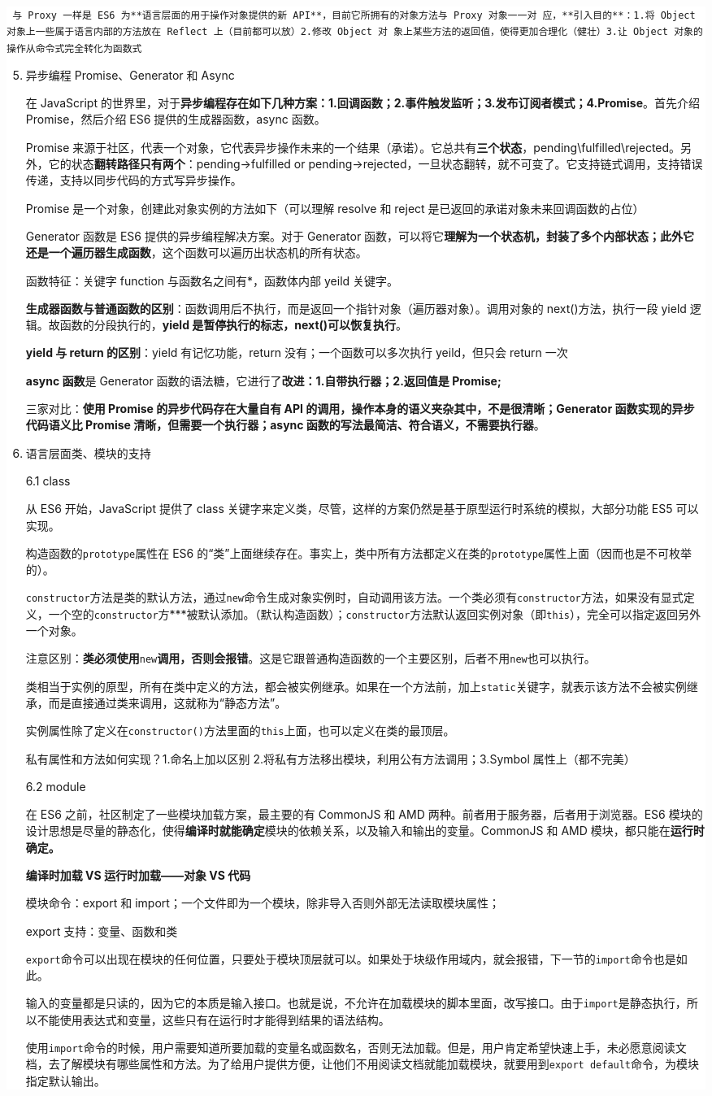     ​ 与 Proxy 一样是 ES6 为**语言层面的用于操作对象提供的新 API**，目前它所拥有的对象方法与 Proxy 对象一一对 应，**引入目的**：1.将 Object 对象上一些属于语言内部的方法放在 Reflect 上（目前都可以放）2.修改 Object 对 象上某些方法的返回值，使得更加合理化（健壮）3.让 Object 对象的操作从命令式完全转化为函数式

5.  异步编程 Promise、Generator 和 Async

    在 JavaScript 的世界里，对于**异步编程存在如下几种方案：1.回调函数；2.事件触发监听；3.发布订阅者模式；4.Promise**。首先介绍 Promise，然后介绍 ES6 提供的生成器函数，async 函数。

    Promise 来源于社区，代表一个对象，它代表异步操作未来的一个结果（承诺）。它总共有**三个状态**，pending\fulfilled\rejected。另外，它的状态**翻转路径只有两个**：pending->fulfilled or pending->rejected，一旦状态翻转，就不可变了。它支持链式调用，支持错误传递，支持以同步代码的方式写异步操作。

    Promise 是一个对象，创建此对象实例的方法如下（可以理解 resolve 和 reject 是已返回的承诺对象未来回调函数的占位）

    Generator 函数是 ES6 提供的异步编程解决方案。对于 Generator 函数，可以将它**理解为一个状态机，封装了多个内部状态；此外它还是一个遍历器生成函数**，这个函数可以遍历出状态机的所有状态。

    函数特征：关键字 function 与函数名之间有*，函数体内部 yeild 关键字。

    **生成器函数与普通函数的区别**：函数调用后不执行，而是返回一个指针对象（遍历器对象）。调用对象的 next()方法，执行一段 yield 逻辑。故函数的分段执行的，**yield 是暂停执行的标志，next()可以恢复执行**。

    **yield 与 return 的区别**：yield 有记忆功能，return 没有；一个函数可以多次执行 yeild，但只会 return 一次

    **async 函数**是 Generator 函数的语法糖，它进行了**改进：1.自带执行器；2.返回值是 Promise;**

    三家对比：**使用 Promise 的异步代码存在大量自有 API 的调用，操作本身的语义夹杂其中，不是很清晰；Generator 函数实现的异步代码语义比 Promise 清晰，但需要一个执行器；async 函数的写法最简洁、符合语义，不需要执行器**。

6.  语言层面类、模块的支持

    6.1 class

    从 ES6 开始，JavaScript 提供了 class 关键字来定义类，尽管，这样的方案仍然是基于原型运行时系统的模拟，大部分功能 ES5 可以实现。

    构造函数的`prototype`属性在 ES6 的“类”上面继续存在。事实上，类中所有方法都定义在类的`prototype`属性上面（因而也是不可枚举的）。

    `constructor`方法是类的默认方法，通过`new`命令生成对象实例时，自动调用该方法。一个类必须有`constructor`方法，如果没有显式定义，一个空的`constructor`方***被默认添加。（默认构造函数）；`constructor`方法默认返回实例对象（即`this`），完全可以指定返回另外一个对象。

    注意区别：**类必须使用**`new`**调用，否则会报错**。这是它跟普通构造函数的一个主要区别，后者不用`new`也可以执行。

    类相当于实例的原型，所有在类中定义的方法，都会被实例继承。如果在一个方法前，加上`static`关键字，就表示该方法不会被实例继承，而是直接通过类来调用，这就称为“静态方法”。

    实例属性除了定义在`constructor()`方法里面的`this`上面，也可以定义在类的最顶层。

    私有属性和方法如何实现？1.命名上加以区别 2.将私有方法移出模块，利用公有方法调用；3.Symbol 属性上（都不完美）

    6.2 module

    在 ES6 之前，社区制定了一些模块加载方案，最主要的有 CommonJS 和 AMD 两种。前者用于服务器，后者用于浏览器。ES6 模块的设计思想是尽量的静态化，使得**编译时就能确定**模块的依赖关系，以及输入和输出的变量。CommonJS 和 AMD 模块，都只能在**运行时确定。**

    **编译时加载 VS 运行时加载——对象 VS 代码**

    模块命令：export 和 import；一个文件即为一个模块，除非导入否则外部无法读取模块属性；

    export 支持：变量、函数和类

    `export`命令可以出现在模块的任何位置，只要处于模块顶层就可以。如果处于块级作用域内，就会报错，下一节的`import`命令也是如此。

    输入的变量都是只读的，因为它的本质是输入接口。也就是说，不允许在加载模块的脚本里面，改写接口。由于`import`是静态执行，所以不能使用表达式和变量，这些只有在运行时才能得到结果的语法结构。

    使用`import`命令的时候，用户需要知道所要加载的变量名或函数名，否则无法加载。但是，用户肯定希望快速上手，未必愿意阅读文档，去了解模块有哪些属性和方法。为了给用户提供方便，让他们不用阅读文档就能加载模块，就要用到`export default`命令，为模块指定默认输出。
